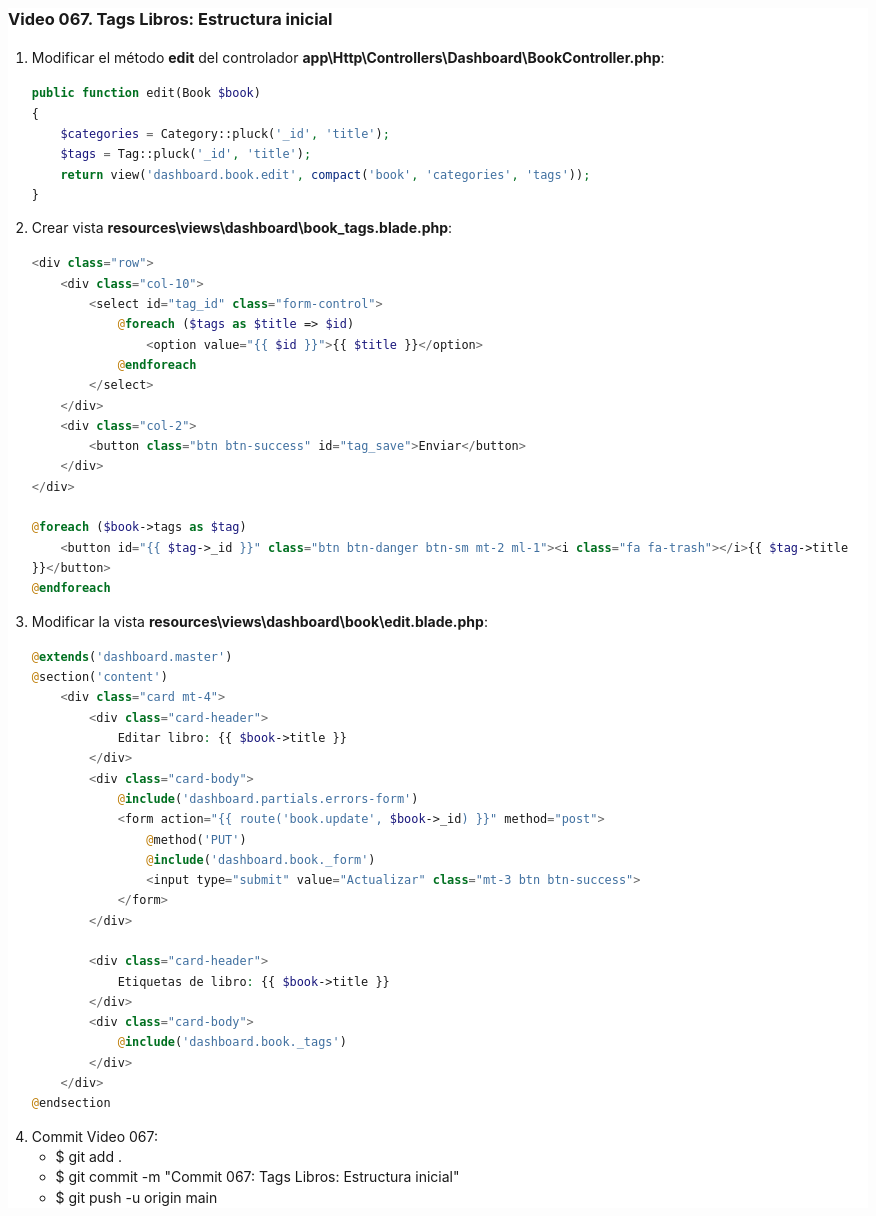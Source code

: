 ### Video 067. Tags Libros: Estructura inicial
1. Modificar el método **edit** del controlador **app\Http\Controllers\Dashboard\BookController.php**:
    ```php
    public function edit(Book $book)
    {
        $categories = Category::pluck('_id', 'title');
        $tags = Tag::pluck('_id', 'title');
        return view('dashboard.book.edit', compact('book', 'categories', 'tags'));
    }
    ```
2. Crear vista **resources\views\dashboard\book\_tags.blade.php**:
    ```php
    <div class="row">
        <div class="col-10">
            <select id="tag_id" class="form-control">
                @foreach ($tags as $title => $id)
                    <option value="{{ $id }}">{{ $title }}</option>
                @endforeach
            </select>
        </div>
        <div class="col-2">
            <button class="btn btn-success" id="tag_save">Enviar</button>
        </div>
    </div>

    @foreach ($book->tags as $tag)
        <button id="{{ $tag->_id }}" class="btn btn-danger btn-sm mt-2 ml-1"><i class="fa fa-trash"></i>{{ $tag->title }}</button>
    @endforeach
    ```
3. Modificar la vista **resources\views\dashboard\book\edit.blade.php**:
    ```php
    @extends('dashboard.master')
    @section('content')
        <div class="card mt-4">
            <div class="card-header">
                Editar libro: {{ $book->title }}
            </div>
            <div class="card-body">
                @include('dashboard.partials.errors-form')
                <form action="{{ route('book.update', $book->_id) }}" method="post">
                    @method('PUT')
                    @include('dashboard.book._form')
                    <input type="submit" value="Actualizar" class="mt-3 btn btn-success">
                </form>
            </div>

            <div class="card-header">
                Etiquetas de libro: {{ $book->title }}
            </div>
            <div class="card-body">
                @include('dashboard.book._tags')
            </div>
        </div>
    @endsection
    ```
4. Commit Video 067:
    + $ git add .
    + $ git commit -m "Commit 067: Tags Libros: Estructura inicial"
    + $ git push -u origin main
